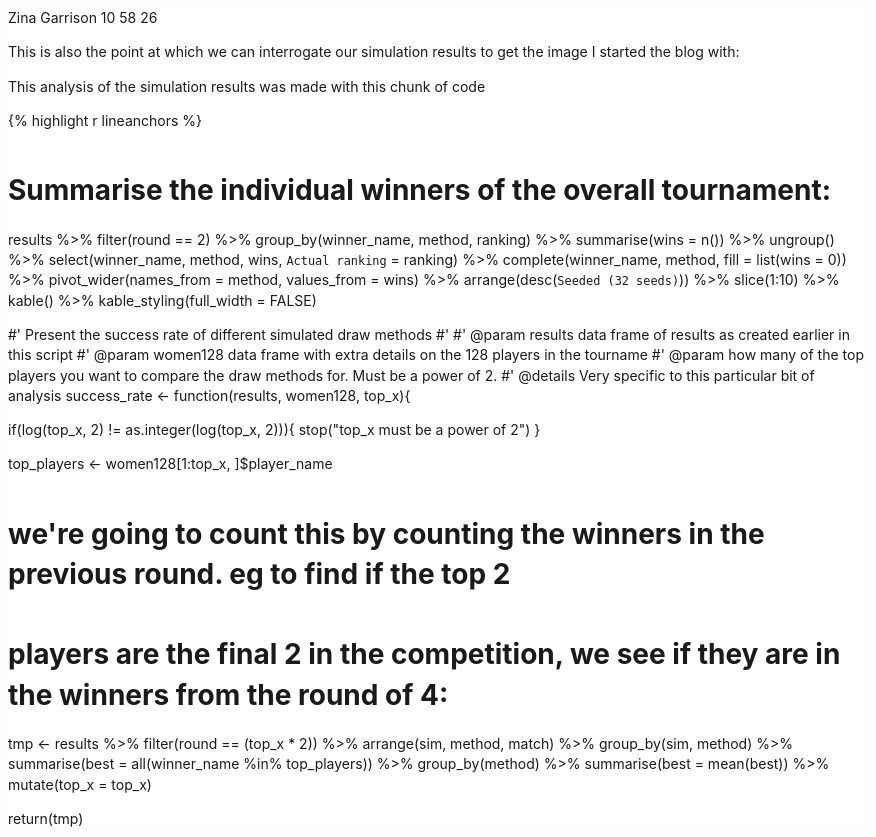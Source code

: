   <tr>
   <td style="text-align:left;"> Zina Garrison </td>
   <td style="text-align:right;"> 10 </td>
   <td style="text-align:right;"> 58 </td>
   <td style="text-align:right;"> 26 </td>
  </tr>
</tbody>
</table>


This is also the point at which we can interrogate our simulation results to get the image I started the blog with:

<object type="image/svg+xml" data='/img/0165-tennis-seeding.svg' width='100%'><img src='/img/0165-tennis-seeding.png'></object>

This analysis of the simulation results was made with this chunk of code

{% highlight r lineanchors %}
# Summarise the individual winners of the overall tournament:
results %>%
  filter(round == 2) %>%
  group_by(winner_name, method, ranking) %>%
  summarise(wins = n()) %>%
  ungroup() %>%
  select(winner_name, method, wins, `Actual ranking` = ranking) %>%
  complete(winner_name, method, fill = list(wins = 0)) %>%
  pivot_wider(names_from = method, values_from = wins) %>%
  arrange(desc(`Seeded (32 seeds)`)) %>%
  slice(1:10) %>%
  kable() %>%
  kable_styling(full_width = FALSE) 

#' Present the success rate of different simulated draw methods
#' 
#' @param results data frame of results as created earlier in this script
#' @param women128 data frame with extra details on the 128 players in the tourname
#' @param how many of the top players you want to compare the draw methods for. Must be a power of 2. 
#' @details Very specific to this particular bit of analysis
success_rate <- function(results, women128, top_x){
 
  if(log(top_x, 2) != as.integer(log(top_x, 2))){
    stop("top_x must be a power of 2")
  }
  
  top_players <- women128[1:top_x, ]$player_name
    
  # we're going to count this by counting the winners in the previous round. eg to find if the top 2
  # players are the final 2 in the competition, we see if they are in the winners from the round of 4:
  tmp <- results %>%
    filter(round == (top_x * 2)) %>%
    arrange(sim, method, match) %>%
    group_by(sim, method) %>%
    summarise(best = all(winner_name %in% top_players)) %>%
    group_by(method) %>%
    summarise(best = mean(best)) %>%
    mutate(top_x = top_x)

  return(tmp)
